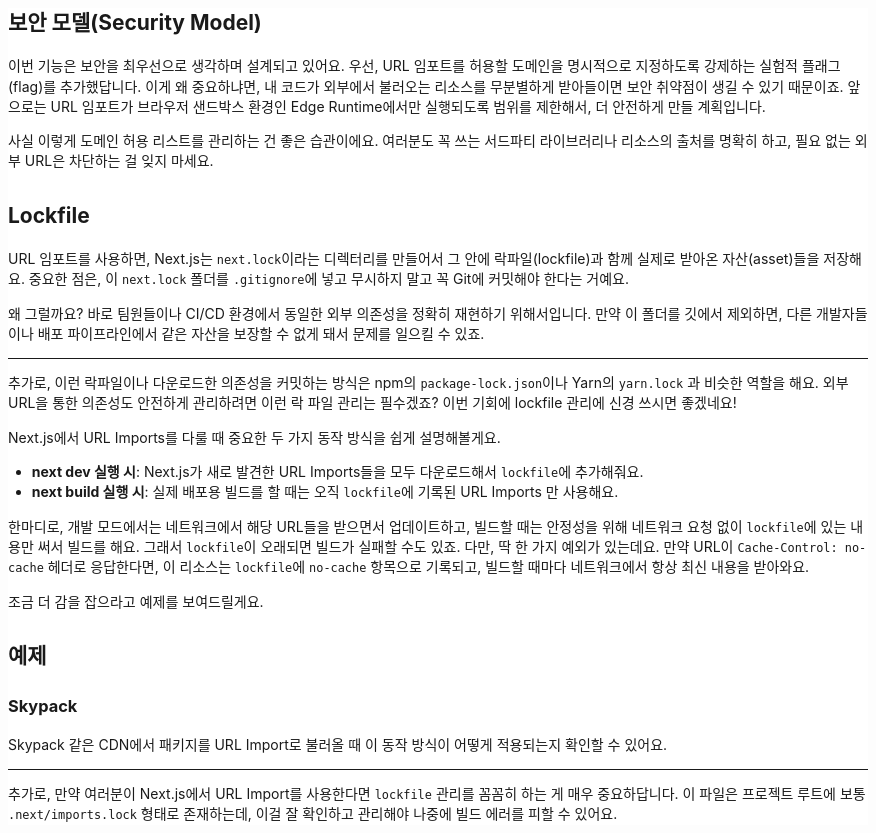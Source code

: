 ## 보안 모델(Security Model)

이번 기능은 보안을 최우선으로 생각하며 설계되고 있어요. 우선, URL 임포트를 허용할 도메인을 명시적으로 지정하도록 강제하는 실험적 플래그(flag)를 추가했답니다. 이게 왜 중요하냐면, 내 코드가 외부에서 불러오는 리소스를 무분별하게 받아들이면 보안 취약점이 생길 수 있기 때문이죠. 앞으로는 URL 임포트가 브라우저 샌드박스 환경인 Edge Runtime에서만 실행되도록 범위를 제한해서, 더 안전하게 만들 계획입니다.

사실 이렇게 도메인 허용 리스트를 관리하는 건 좋은 습관이에요. 여러분도 꼭 쓰는 서드파티 라이브러리나 리소스의 출처를 명확히 하고, 필요 없는 외부 URL은 차단하는 걸 잊지 마세요.

## Lockfile

URL 임포트를 사용하면, Next.js는 `next.lock`이라는 디렉터리를 만들어서 그 안에 락파일(lockfile)과 함께 실제로 받아온 자산(asset)들을 저장해요. 중요한 점은, 이 `next.lock` 폴더를 `.gitignore`에 넣고 무시하지 말고 꼭 Git에 커밋해야 한다는 거예요.

왜 그럴까요? 바로 팀원들이나 CI/CD 환경에서 동일한 외부 의존성을 정확히 재현하기 위해서입니다. 만약 이 폴더를 깃에서 제외하면, 다른 개발자들이나 배포 파이프라인에서 같은 자산을 보장할 수 없게 돼서 문제를 일으킬 수 있죠.

---

추가로, 이런 락파일이나 다운로드한 의존성을 커밋하는 방식은 npm의 `package-lock.json`이나 Yarn의 `yarn.lock` 과 비슷한 역할을 해요. 외부 URL을 통한 의존성도 안전하게 관리하려면 이런 락 파일 관리는 필수겠죠? 이번 기회에 lockfile 관리에 신경 쓰시면 좋겠네요!


<ins class="adsbygoogle"
     style="display:block"
     data-ad-client="ca-pub-4877378276818686"
     data-ad-slot="1549334788"
     data-ad-format="auto"
     data-full-width-responsive="true"></ins>
<script>
(adsbygoogle = window.adsbygoogle || []).push({});
</script>

Next.js에서 URL Imports를 다룰 때 중요한 두 가지 동작 방식을 쉽게 설명해볼게요.

- **next dev 실행 시**: Next.js가 새로 발견한 URL Imports들을 모두 다운로드해서 `lockfile`에 추가해줘요.
- **next build 실행 시**: 실제 배포용 빌드를 할 때는 오직 `lockfile`에 기록된 URL Imports 만 사용해요.

한마디로, 개발 모드에서는 네트워크에서 해당 URL들을 받으면서 업데이트하고, 빌드할 때는 안정성을 위해 네트워크 요청 없이 `lockfile`에 있는 내용만 써서 빌드를 해요. 그래서 `lockfile`이 오래되면 빌드가 실패할 수도 있죠. 다만, 딱 한 가지 예외가 있는데요. 만약 URL이 `Cache-Control: no-cache` 헤더로 응답한다면, 이 리소스는 `lockfile`에 `no-cache` 항목으로 기록되고, 빌드할 때마다 네트워크에서 항상 최신 내용을 받아와요.

조금 더 감을 잡으라고 예제를 보여드릴게요.

## 예제

### Skypack

Skypack 같은 CDN에서 패키지를 URL Import로 불러올 때 이 동작 방식이 어떻게 적용되는지 확인할 수 있어요.

---

추가로, 만약 여러분이 Next.js에서 URL Import를 사용한다면 `lockfile` 관리를 꼼꼼히 하는 게 매우 중요하답니다. 이 파일은 프로젝트 루트에 보통 `.next/imports.lock` 형태로 존재하는데, 이걸 잘 확인하고 관리해야 나중에 빌드 에러를 피할 수 있어요.

